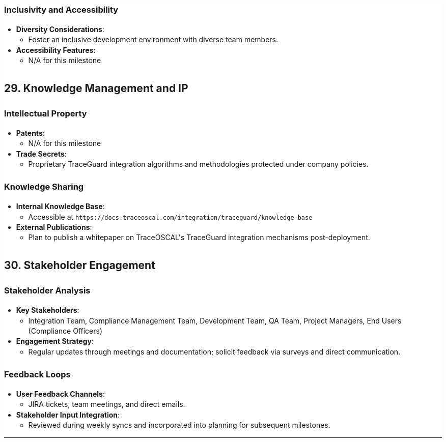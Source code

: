 ### Inclusivity and Accessibility

- **Diversity Considerations**:
  - Foster an inclusive development environment with diverse team members.
- **Accessibility Features**:
  - N/A for this milestone

## 29. Knowledge Management and IP

### Intellectual Property

- **Patents**:
  - N/A for this milestone
- **Trade Secrets**:
  - Proprietary TraceGuard integration algorithms and methodologies protected under company policies.

### Knowledge Sharing

- **Internal Knowledge Base**:
  - Accessible at `https://docs.traceoscal.com/integration/traceguard/knowledge-base`
- **External Publications**:
  - Plan to publish a whitepaper on TraceOSCAL's TraceGuard integration mechanisms post-deployment.

## 30. Stakeholder Engagement

### Stakeholder Analysis

- **Key Stakeholders**:
  - Integration Team, Compliance Management Team, Development Team, QA Team, Project Managers, End Users (Compliance Officers)
- **Engagement Strategy**:
  - Regular updates through meetings and documentation; solicit feedback via surveys and direct communication.

### Feedback Loops

- **User Feedback Channels**:
  - JIRA tickets, team meetings, and direct emails.
- **Stakeholder Input Integration**:
  - Reviewed during weekly syncs and incorporated into planning for subsequent milestones.

---
